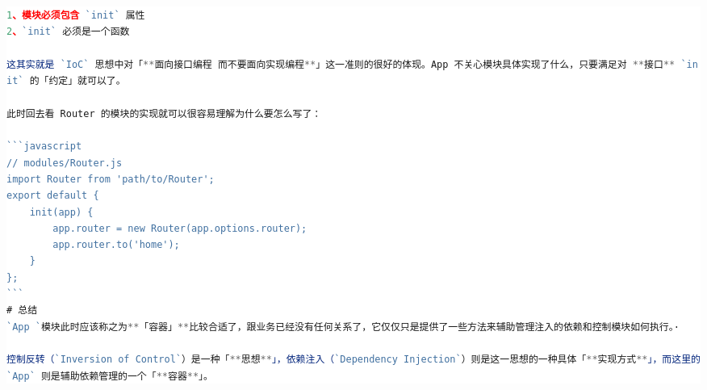 ````javascript
1、模块必须包含 `init` 属性
2、`init` 必须是一个函数

这其实就是 `IoC` 思想中对「**面向接口编程 而不要面向实现编程**」这一准则的很好的体现。App 不关心模块具体实现了什么，只要满足对 **接口** `init` 的「约定」就可以了。

此时回去看 Router 的模块的实现就可以很容易理解为什么要怎么写了：

```javascript
// modules/Router.js
import Router from 'path/to/Router';
export default {
    init(app) {
        app.router = new Router(app.options.router);
        app.router.to('home');
    }
};
```
# 总结
`App `模块此时应该称之为**「容器」**比较合适了，跟业务已经没有任何关系了，它仅仅只是提供了一些方法来辅助管理注入的依赖和控制模块如何执行。·

控制反转（`Inversion of Control`）是一种「**思想**」，依赖注入（`Dependency Injection`）则是这一思想的一种具体「**实现方式**」，而这里的 `App` 则是辅助依赖管理的一个「**容器**」。
````

